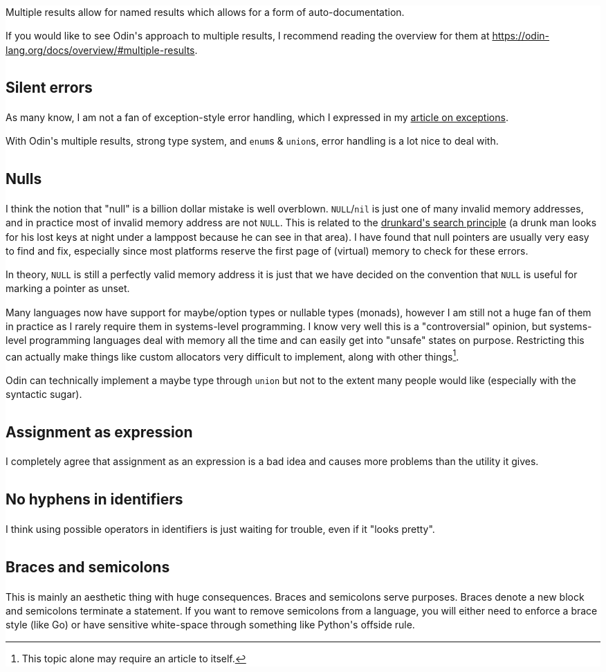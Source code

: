 Multiple results allow for named results which allows for a form of auto-documentation.

If you would like to see Odin's approach to multiple results, I recommend reading the overview for them at <https://odin-lang.org/docs/overview/#multiple-results>.

## Silent errors

As many know, I am not a fan of exception-style error handling, which I expressed in my [article on exceptions](/article/2018/09/05/exceptions-and-why-odin-will-never-have-them/).

With Odin's multiple results, strong type system, and `enum`s & `union`s, error handling is a lot nice to deal with.

## Nulls

I think the notion that "null" is a billion dollar mistake is well overblown. `NULL`/`nil` is just one of many invalid memory addresses, and in practice most of invalid memory address are not `NULL`. This is related to the [drunkard's search principle](https://wikipedia.org/wiki/Streetlight_effect) (a drunk man looks for his lost keys at night under a lamppost because he can see in that area). I have found that null pointers are usually very easy to find and fix, especially since most platforms reserve the first page of (virtual) memory to check for these errors.

In theory, `NULL` is still a perfectly valid memory address it is just that we have decided on the convention that `NULL` is useful for marking a pointer as unset.

Many languages now have support for maybe/option types or nullable types (monads), however I am still not a huge fan of them in practice as I rarely require them in systems-level programming. I know very well this is a "controversial" opinion, but systems-level programming languages deal with memory all the time and can easily get into "unsafe" states on purpose. Restricting this can actually make things like custom allocators very difficult to implement, along with other things[^null-pointer-topic].

Odin can technically implement a maybe type through `union` but not to the extent many people would like (especially with the syntactic sugar).

[^null-pointer-topic]: This topic alone may require an article to itself.

## Assignment as expression

I completely agree that assignment as an expression is a bad idea and causes more problems than the utility it gives.

## No hyphens in identifiers

I think using possible operators in identifiers is just waiting for trouble, even if it "looks pretty".

## Braces and semicolons

This is mainly an aesthetic thing with huge consequences. Braces and semicolons serve purposes. Braces denote a new block and semicolons terminate a statement. If you want to remove semicolons from a language, you will either need to enforce a brace style (like Go) or have sensitive white-space through something like Python's offside rule.


[^preprocessor]: The preprocessor is technically a separate language on top of C, and single-pass too.